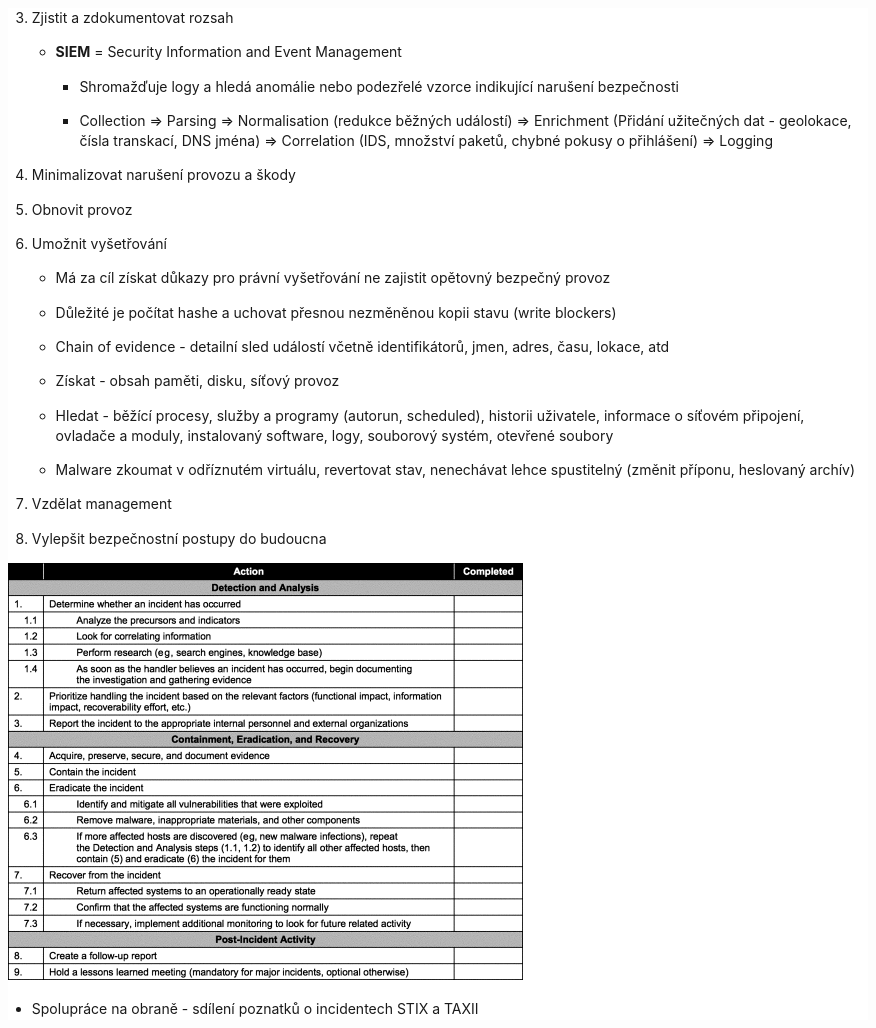 3. Zjistit a zdokumentovat rozsah

    - **SIEM** = Security Information and Event Management

      - Shromažďuje logy a hledá anomálie nebo podezřelé vzorce indikující narušení bezpečnosti

      - Collection => Parsing => Normalisation (redukce běžných událostí) => Enrichment (Přidání užitečných dat - geolokace, čísla transkací, DNS jména) => Correlation (IDS, množství paketů, chybné pokusy o přihlášení) => Logging

4. Minimalizovat narušení provozu a škody

5. Obnovit provoz

6. Umožnit vyšetřování

    - Má za cíl získat důkazy pro právní vyšetřování ne zajistit opětovný bezpečný provoz

    - Důležité je počítat hashe a uchovat přesnou nezměněnou kopii stavu (write blockers)

    - Chain of evidence - detailní sled událostí včetně identifikátorů, jmen, adres, času, lokace, atd

    - Získat - obsah paměti, disku, síťový provoz

    - Hledat - běžící procesy, služby a programy (autorun, scheduled), historii uživatele, informace o síťovém připojení, ovladače a moduly, instalovaný software, logy, souborový systém, otevřené soubory

    - Malware zkoumat v odříznutém virtuálu, revertovat stav, nenechávat lehce spustitelný (změnit příponu, heslovaný archív)

7. Vzdělat management

8. Vylepšit bezpečnostní postupy do budoucna

![src/checklist.gif](src/checklist.gif)

- Spolupráce na obraně - sdílení poznatků o incidentech STIX a TAXII
